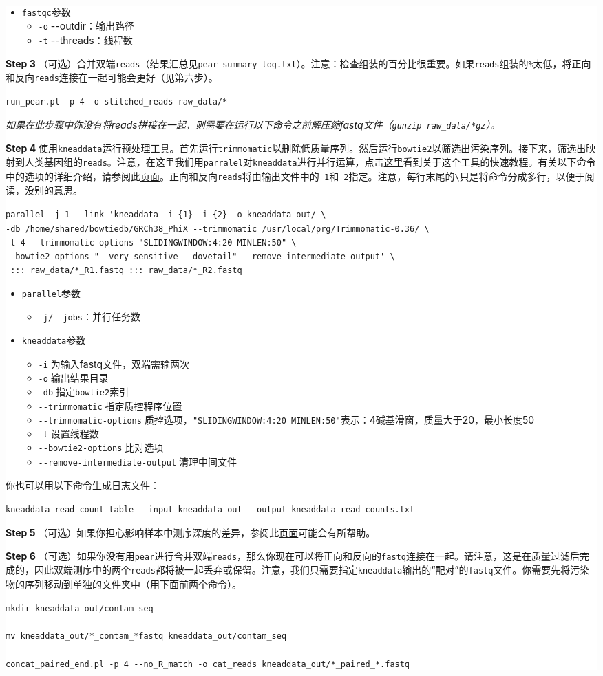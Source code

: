 - `fastqc`参数
    - `-o` --outdir：输出路径
    - `-t` --threads：线程数

**Step 3**  （可选）合并双端`reads`（结果汇总见`pear_summary_log.txt`）。注意：检查组装的百分比很重要。如果`reads`组装的`%`太低，将正向和反向`reads`连接在一起可能会更好（见第六步）。

```
run_pear.pl -p 4 -o stitched_reads raw_data/*
```

*如果在此步骤中你没有将reads拼接在一起，则需要在运行以下命令之前解压缩fastq文件（`gunzip raw_data/*gz`）。*

**Step 4**  使用`kneaddata`运行预处理工具。首先运行`trimmomatic`以删除低质量序列。然后运行`bowtie2`以筛选出污染序列。接下来，筛选出映射到人类基因组的`reads`。注意，在这里我们用`parralel`对`kneaddata`进行并行运算，点击[这里](https://github.com/LangilleLab/microbiome_helper/wiki/Quick-Introduction-to-GNU-Parallel)看到关于这个工具的快速教程。有关以下命令中的选项的详细介绍，请参阅此[页面](https://github.com/LangilleLab/microbiome_helper/wiki/Metagenomics-Sequencing-Pre-processing)。正向和反向`reads`将由输出文件中的`_1`和`_2`指定。注意，每行末尾的`\`只是将命令分成多行，以便于阅读，没别的意思。

```
parallel -j 1 --link 'kneaddata -i {1} -i {2} -o kneaddata_out/ \
-db /home/shared/bowtiedb/GRCh38_PhiX --trimmomatic /usr/local/prg/Trimmomatic-0.36/ \
-t 4 --trimmomatic-options "SLIDINGWINDOW:4:20 MINLEN:50" \
--bowtie2-options "--very-sensitive --dovetail" --remove-intermediate-output' \
 ::: raw_data/*_R1.fastq ::: raw_data/*_R2.fastq
```

- `parallel`参数
    - `-j/--jobs`：并行任务数

- `kneaddata`参数
    - `-i` 为输入fastq文件，双端需输两次
    - `-o` 输出结果目录
    - `-db` 指定`bowtie2`索引
    - `--trimmomatic` 指定质控程序位置
    - `--trimmomatic-options` 质控选项，`"SLIDINGWINDOW:4:20 MINLEN:50"`表示：4碱基滑窗，质量大于20，最小长度50
    - `-t` 设置线程数
    - `--bowtie2-options` 比对选项
    - `--remove-intermediate-output` 清理中间文件

你也可以用以下命令生成日志文件：

```
kneaddata_read_count_table --input kneaddata_out --output kneaddata_read_counts.txt
```

**Step 5**  （可选）如果你担心影响样本中测序深度的差异，参阅此[页面](https://github.com/LangilleLab/microbiome_helper/wiki/Subsampling-Metagenomic-FASTQs)可能会有所帮助。

**Step 6**  （可选）如果你没有用`pear`进行合并双端`reads`，那么你现在可以将正向和反向的`fastq`连接在一起。请注意，这是在质量过滤后完成的，因此双端测序中的两个`reads`都将被一起丢弃或保留。注意，我们只需要指定`kneaddata`输出的“配对”的`fastq`文件。你需要先将污染物的序列移动到单独的文件夹中（用下面前两个命令）。

```
mkdir kneaddata_out/contam_seq

mv kneaddata_out/*_contam_*fastq kneaddata_out/contam_seq

concat_paired_end.pl -p 4 --no_R_match -o cat_reads kneaddata_out/*_paired_*.fastq 
```
